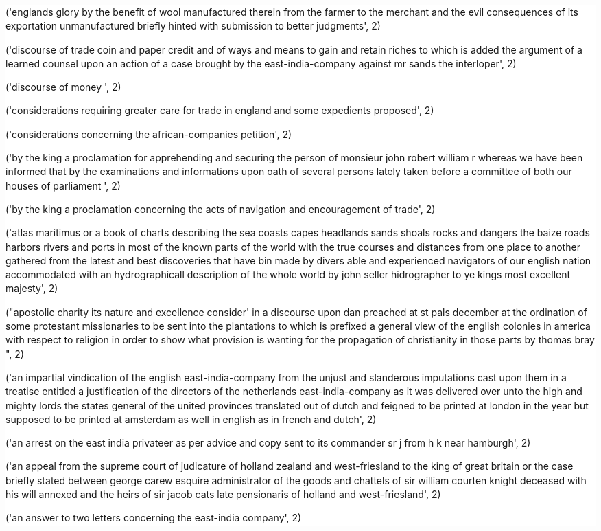 
('englands glory by the benefit of wool manufactured therein from the farmer to the merchant and the evil consequences of its exportation unmanufactured briefly hinted with submission to better judgments', 2)


('discourse of trade coin and paper credit and of ways and means to gain and retain riches to which is added the argument of a learned counsel upon an action of a case brought by the east-india-company against mr sands the interloper', 2)


('discourse of money ', 2)


('considerations requiring greater care for trade in england and some expedients proposed', 2)


('considerations concerning the african-companies petition', 2)


('by the king a proclamation for apprehending and securing the person of monsieur john robert william r whereas we have been informed that by the examinations and informations upon oath of several persons lately taken before a committee of both our houses of parliament ', 2)


('by the king a proclamation concerning the acts of navigation and encouragement of trade', 2)


('atlas maritimus or a book of charts describing the sea coasts capes headlands sands shoals rocks and dangers the baize roads harbors rivers and ports in most of the known parts of the world with the true courses and distances from one place to another gathered from the latest and best discoveries that have bin made by divers able and experienced navigators of our english nation accommodated with an hydrographicall description of the whole world by john seller hidrographer to ye kings most excellent majesty', 2)


("apostolic charity its nature and excellence consider' in a discourse upon dan preached at st pals december at the ordination of some protestant missionaries to be sent into the plantations to which is prefixed a general view of the english colonies in america with respect to religion in order to show what provision is wanting for the propagation of christianity in those parts by thomas bray ", 2)


('an impartial vindication of the english east-india-company from the unjust and slanderous imputations cast upon them in a treatise entitled a justification of the directors of the netherlands east-india-company as it was delivered over unto the high and mighty lords the states general of the united provinces translated out of dutch and feigned to be printed at london in the year but supposed to be printed at amsterdam as well in english as in french and dutch', 2)


('an arrest on the east india privateer as per advice and copy sent to its commander sr j from h k near hamburgh', 2)


('an appeal from the supreme court of judicature of holland zealand and west-friesland to the king of great britain or the case briefly stated between george carew esquire administrator of the goods and chattels of sir william courten knight deceased with his will annexed and the heirs of sir jacob cats late pensionaris of holland and west-friesland', 2)


('an answer to two letters concerning the east-india company', 2)

